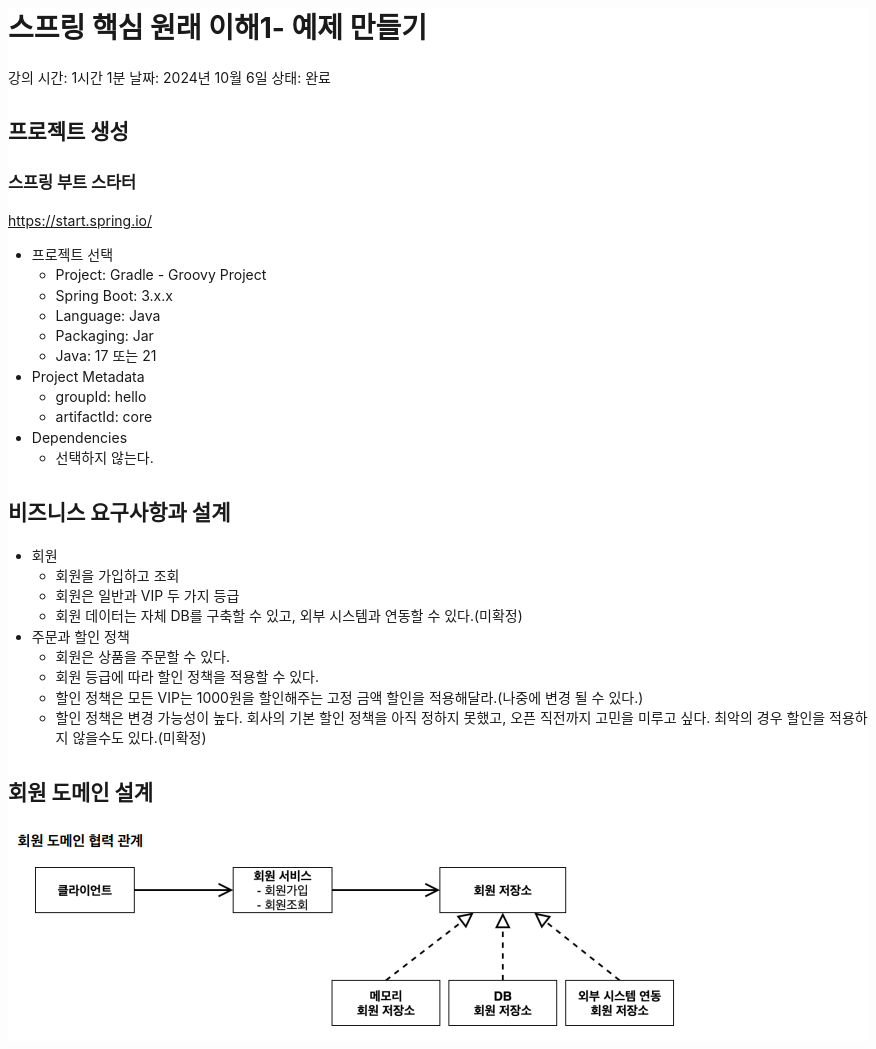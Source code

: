 # 스프링 핵심 원래 이해1- 예제 만들기

강의 시간: 1시간 1분
날짜: 2024년 10월 6일
상태: 완료

## 프로젝트 생성

### 스프링 부트 스타터

https://start.spring.io/

- 프로젝트 선택
    - Project: Gradle - Groovy Project
    - Spring Boot: 3.x.x
    - Language: Java
    - Packaging: Jar
    - Java: 17 또는 21
- Project Metadata
    - groupId: hello
    - artifactId: core
- Dependencies
    - 선택하지 않는다.

## 비즈니스 요구사항과 설계

- 회원
    - 회원을 가입하고 조회
    - 회원은 일반과 VIP 두 가지 등급
    - 회원 데이터는 자체 DB를 구축할 수 있고, 외부 시스템과 연동할 수 있다.(미확정)
- 주문과 할인 정책
    - 회원은 상품을 주문할 수 있다.
    - 회원 등급에 따라 할인 정책을 적용할 수 있다.
    - 할인 정책은 모든 VIP는 1000원을 할인해주는 고정 금액 할인을 적용해달라.(나중에 변경 될 수 있다.)
    - 할인 정책은 변경 가능성이 높다. 회사의 기본 할인 정책을 아직 정하지 못했고, 오픈 직전까지 고민을 미루고 싶다. 최악의 경우 할인을 적용하지 않을수도 있다.(미확정)

## 회원 도메인 설계

![image.png](image.png)
